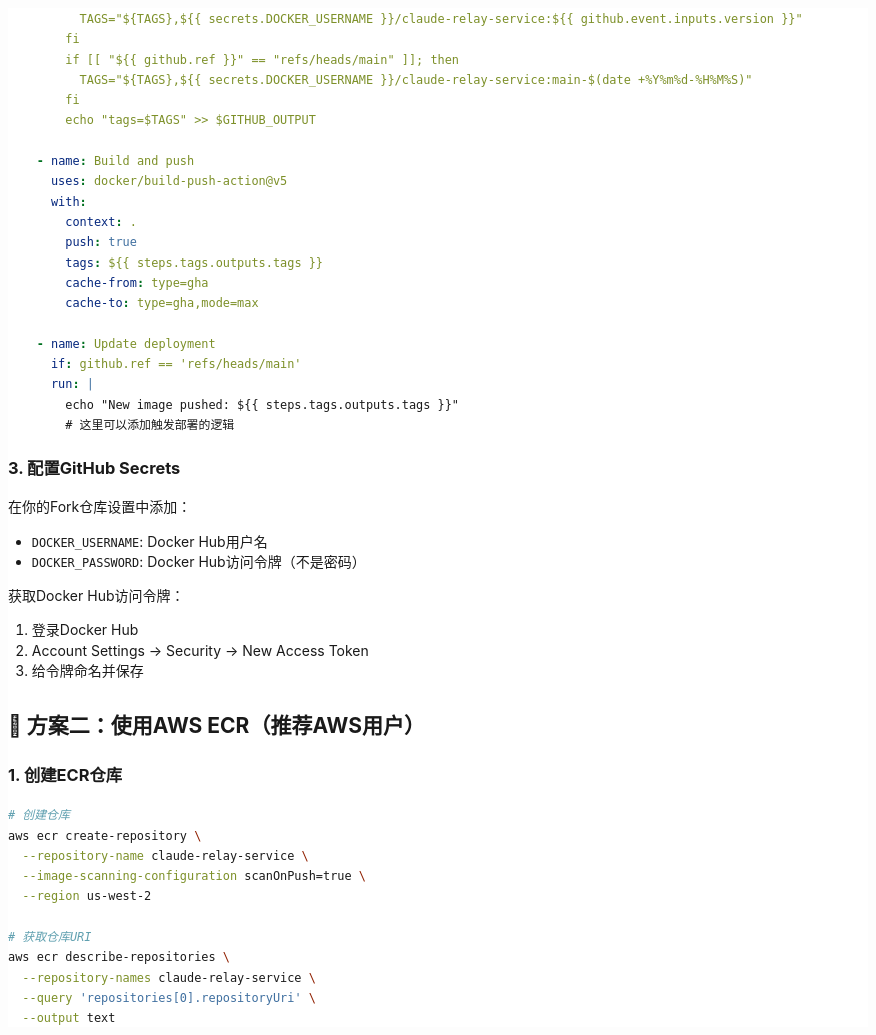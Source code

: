```yaml
          TAGS="${TAGS},${{ secrets.DOCKER_USERNAME }}/claude-relay-service:${{ github.event.inputs.version }}"
        fi
        if [[ "${{ github.ref }}" == "refs/heads/main" ]]; then
          TAGS="${TAGS},${{ secrets.DOCKER_USERNAME }}/claude-relay-service:main-$(date +%Y%m%d-%H%M%S)"
        fi
        echo "tags=$TAGS" >> $GITHUB_OUTPUT
    
    - name: Build and push
      uses: docker/build-push-action@v5
      with:
        context: .
        push: true
        tags: ${{ steps.tags.outputs.tags }}
        cache-from: type=gha
        cache-to: type=gha,mode=max
        
    - name: Update deployment
      if: github.ref == 'refs/heads/main'
      run: |
        echo "New image pushed: ${{ steps.tags.outputs.tags }}"
        # 这里可以添加触发部署的逻辑
```

### 3. 配置GitHub Secrets

在你的Fork仓库设置中添加：
- `DOCKER_USERNAME`: Docker Hub用户名
- `DOCKER_PASSWORD`: Docker Hub访问令牌（不是密码）

获取Docker Hub访问令牌：
1. 登录Docker Hub
2. Account Settings → Security → New Access Token
3. 给令牌命名并保存

## 🚀 方案二：使用AWS ECR（推荐AWS用户）

### 1. 创建ECR仓库

```bash
# 创建仓库
aws ecr create-repository \
  --repository-name claude-relay-service \
  --image-scanning-configuration scanOnPush=true \
  --region us-west-2

# 获取仓库URI
aws ecr describe-repositories \
  --repository-names claude-relay-service \
  --query 'repositories[0].repositoryUri' \
  --output text
```
